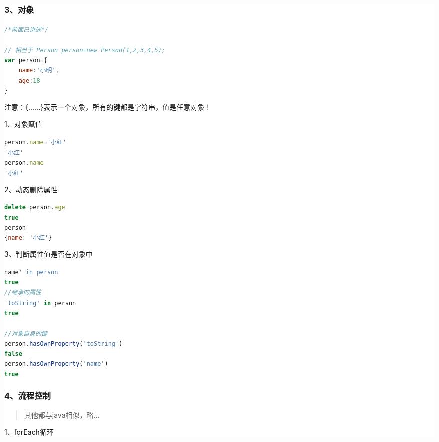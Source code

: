 

### 3、对象

~~~JavaScript
/*前面已讲述*/

// 相当于 Person person=new Person(1,2,3,4,5);
var person={
    name:'小明',
    age:18
}
~~~

注意：{......}表示一个对象，所有的键都是字符串，值是任意对象！

1、对象赋值

~~~JavaScript
person.name='小红'
'小红'
person.name
'小红'
~~~

2、动态删除属性

~~~javascript
delete person.age
true
person
{name: '小红'}
~~~

3、判断属性值是否在对象中

~~~javascript
name' in person
true
//继承的属性
'toString' in person
true

//对象自身的键
person.hasOwnProperty('toString')
false
person.hasOwnProperty('name')
true
~~~



### 4、流程控制

> 其他都与java相似，略...

1、forEach循环
